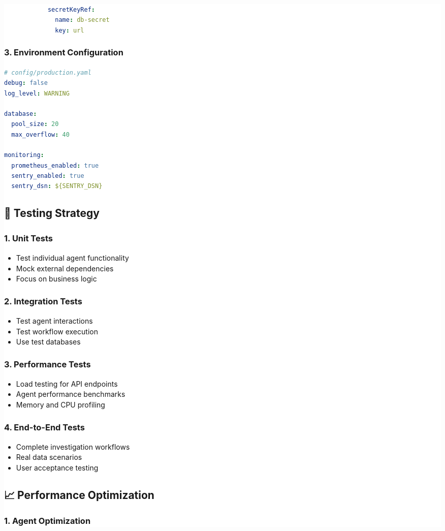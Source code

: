 ```yaml
            secretKeyRef:
              name: db-secret
              key: url
```

### 3. Environment Configuration

```yaml
# config/production.yaml
debug: false
log_level: WARNING

database:
  pool_size: 20
  max_overflow: 40

monitoring:
  prometheus_enabled: true
  sentry_enabled: true
  sentry_dsn: ${SENTRY_DSN}
```

## 🧪 Testing Strategy

### 1. Unit Tests

- Test individual agent functionality
- Mock external dependencies
- Focus on business logic

### 2. Integration Tests

- Test agent interactions
- Test workflow execution
- Use test databases

### 3. Performance Tests

- Load testing for API endpoints
- Agent performance benchmarks
- Memory and CPU profiling

### 4. End-to-End Tests

- Complete investigation workflows
- Real data scenarios
- User acceptance testing

## 📈 Performance Optimization

### 1. Agent Optimization
